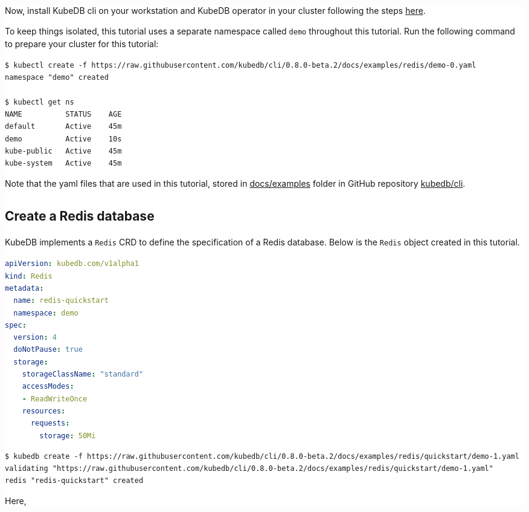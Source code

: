 Now, install KubeDB cli on your workstation and KubeDB operator in your cluster following the steps [here](/docs/setup/install.md).

To keep things isolated, this tutorial uses a separate namespace called `demo` throughout this tutorial. Run the following command to prepare your cluster for this tutorial:

```console
$ kubectl create -f https://raw.githubusercontent.com/kubedb/cli/0.8.0-beta.2/docs/examples/redis/demo-0.yaml
namespace "demo" created

$ kubectl get ns
NAME          STATUS    AGE
default       Active    45m
demo          Active    10s
kube-public   Active    45m
kube-system   Active    45m
```

Note that the yaml files that are used in this tutorial, stored in [docs/examples](https://github.com/kubedb/cli/tree/master/docs/examples) folder in GitHub repository [kubedb/cli](https://github.com/kubedb/cli).

## Create a Redis database

KubeDB implements a `Redis` CRD to define the specification of a Redis database. Below is the `Redis` object created in this tutorial.

```yaml
apiVersion: kubedb.com/v1alpha1
kind: Redis
metadata:
  name: redis-quickstart
  namespace: demo
spec:
  version: 4
  doNotPause: true
  storage:
    storageClassName: "standard"
    accessModes:
    - ReadWriteOnce
    resources:
      requests:
        storage: 50Mi
```

```console
$ kubedb create -f https://raw.githubusercontent.com/kubedb/cli/0.8.0-beta.2/docs/examples/redis/quickstart/demo-1.yaml
validating "https://raw.githubusercontent.com/kubedb/cli/0.8.0-beta.2/docs/examples/redis/quickstart/demo-1.yaml"
redis "redis-quickstart" created
```

Here,
